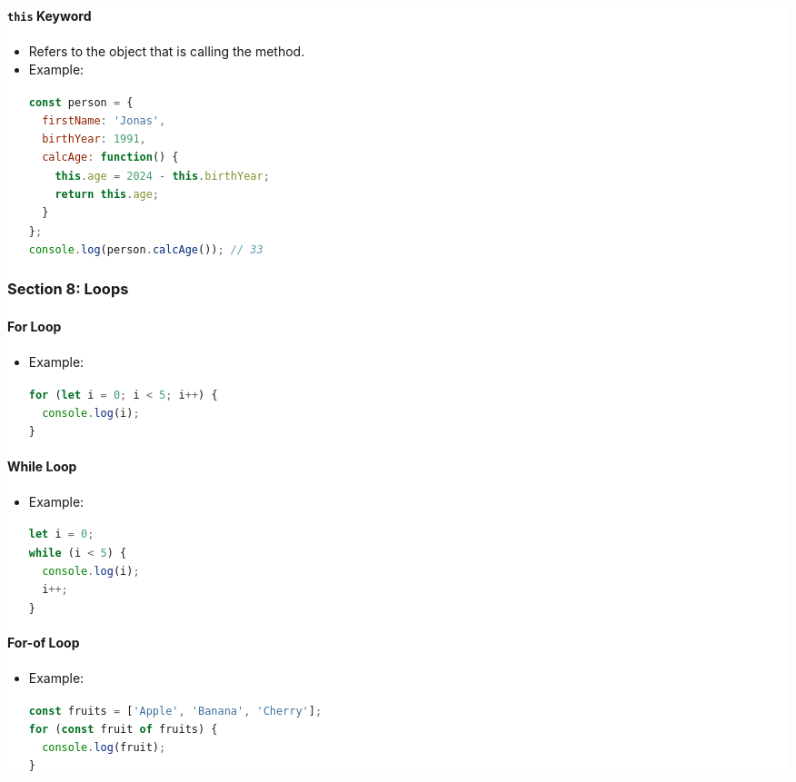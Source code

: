 
#### `this` Keyword
- Refers to the object that is calling the method.
- Example:
    ```javascript
    const person = {
      firstName: 'Jonas',
      birthYear: 1991,
      calcAge: function() {
        this.age = 2024 - this.birthYear;
        return this.age;
      }
    };
    console.log(person.calcAge()); // 33
    ```

### Section 8: Loops

#### For Loop
- Example:
    ```javascript
    for (let i = 0; i < 5; i++) {
      console.log(i);
    }
    ```

#### While Loop
- Example:
    ```javascript
    let i = 0;
    while (i < 5) {
      console.log(i);
      i++;
    }
    ```

#### For-of Loop
- Example:
    ```javascript
    const fruits = ['Apple', 'Banana', 'Cherry'];
    for (const fruit of fruits) {
      console.log(fruit);
    }
    ```

